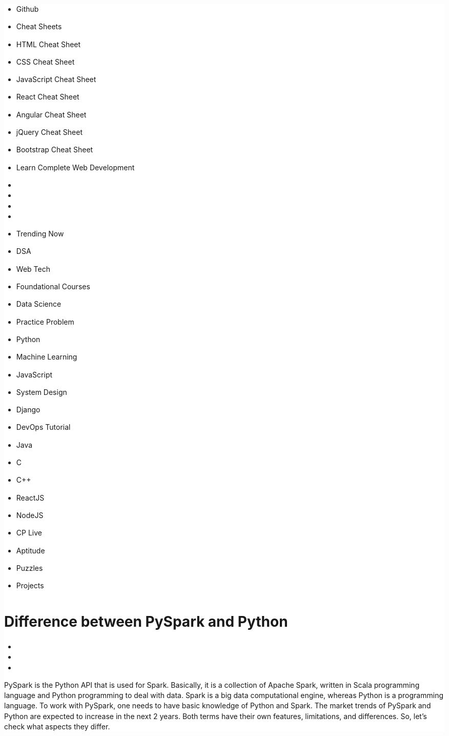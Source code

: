 - Github
- Cheat Sheets

- HTML Cheat Sheet
- CSS Cheat Sheet
- JavaScript Cheat Sheet
- React Cheat Sheet
- Angular Cheat Sheet
- jQuery Cheat Sheet
- Bootstrap Cheat Sheet
- Learn Complete Web Development

- 
- 
- 
- 

- Trending Now
- DSA
- Web Tech
- Foundational Courses
- Data Science
- Practice Problem
- Python
- Machine Learning
- JavaScript
- System Design
- Django
- DevOps Tutorial
- Java
- C
- C++
- ReactJS
- NodeJS
- CP Live
- Aptitude
- Puzzles
- Projects

# Difference between PySpark and Python

- 
- 
- 

 

PySpark is the Python API that is used for Spark. Basically, it is a collection of Apache Spark, written in Scala programming language and Python programming to deal with data. Spark is a big data computational engine, whereas Python is a programming language. To work with PySpark, one needs to have basic knowledge of Python and Spark. The market trends of PySpark and Python are expected to increase in the next 2 years. Both terms have their own features, limitations, and differences. So, let’s check what aspects they differ.
